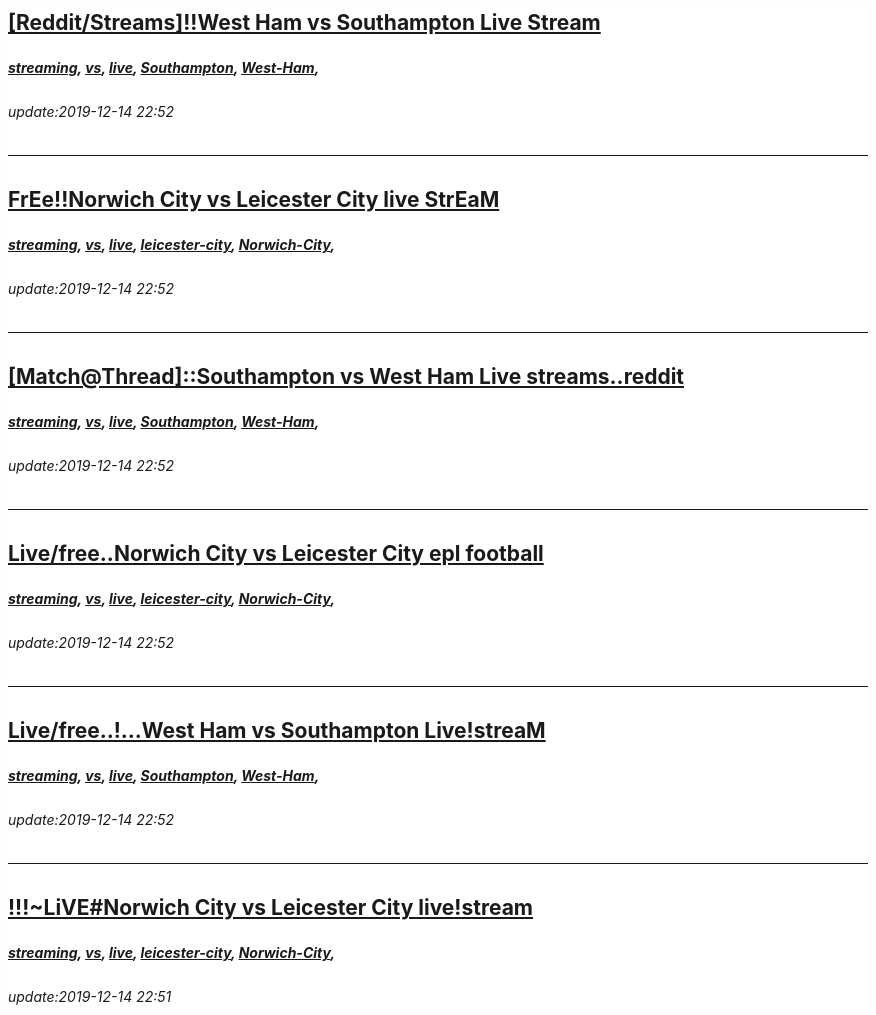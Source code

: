 ## [[Reddit/Streams]!!West Ham vs Southampton Live Stream](https://qiita.com/Southampton-vs-West-Ham-Live/items/bc8032a9ecf0f3d732a1)
##### [streaming](https://qiita.com/tags/streaming), [vs](https://qiita.com/tags/vs), [live](https://qiita.com/tags/live), [Southampton](https://qiita.com/tags/Southampton), [West-Ham](https://qiita.com/tags/West-Ham), 
###### update:2019-12-14 22:52
---
## [FrEe!!Norwich City vs Leicester City live StrEaM](https://qiita.com/Leicester-City-vs-Norwich-City/items/dc3f583c8dfc04810f51)
##### [streaming](https://qiita.com/tags/streaming), [vs](https://qiita.com/tags/vs), [live](https://qiita.com/tags/live), [leicester-city](https://qiita.com/tags/leicester-city), [Norwich-City](https://qiita.com/tags/Norwich-City), 
###### update:2019-12-14 22:52
---
## [[Match@Thread]::Southampton vs West Ham Live streams..reddit](https://qiita.com/Southampton-vs-West-Ham-Live/items/fb306c346be8f14ed5ca)
##### [streaming](https://qiita.com/tags/streaming), [vs](https://qiita.com/tags/vs), [live](https://qiita.com/tags/live), [Southampton](https://qiita.com/tags/Southampton), [West-Ham](https://qiita.com/tags/West-Ham), 
###### update:2019-12-14 22:52
---
## [Live/free..Norwich City vs Leicester City epl football](https://qiita.com/Leicester-City-vs-Norwich-City/items/28a2fa07ba5746b882f5)
##### [streaming](https://qiita.com/tags/streaming), [vs](https://qiita.com/tags/vs), [live](https://qiita.com/tags/live), [leicester-city](https://qiita.com/tags/leicester-city), [Norwich-City](https://qiita.com/tags/Norwich-City), 
###### update:2019-12-14 22:52
---
## [Live/free..!...West Ham vs Southampton Live!streaM](https://qiita.com/Southampton-vs-West-Ham-Live/items/f44815eb29161e023b9f)
##### [streaming](https://qiita.com/tags/streaming), [vs](https://qiita.com/tags/vs), [live](https://qiita.com/tags/live), [Southampton](https://qiita.com/tags/Southampton), [West-Ham](https://qiita.com/tags/West-Ham), 
###### update:2019-12-14 22:52
---
## [!!!~LiVE#Norwich City vs Leicester City live!stream](https://qiita.com/Leicester-City-vs-Norwich-City/items/3ce899092c16c5060951)
##### [streaming](https://qiita.com/tags/streaming), [vs](https://qiita.com/tags/vs), [live](https://qiita.com/tags/live), [leicester-city](https://qiita.com/tags/leicester-city), [Norwich-City](https://qiita.com/tags/Norwich-City), 
###### update:2019-12-14 22:51